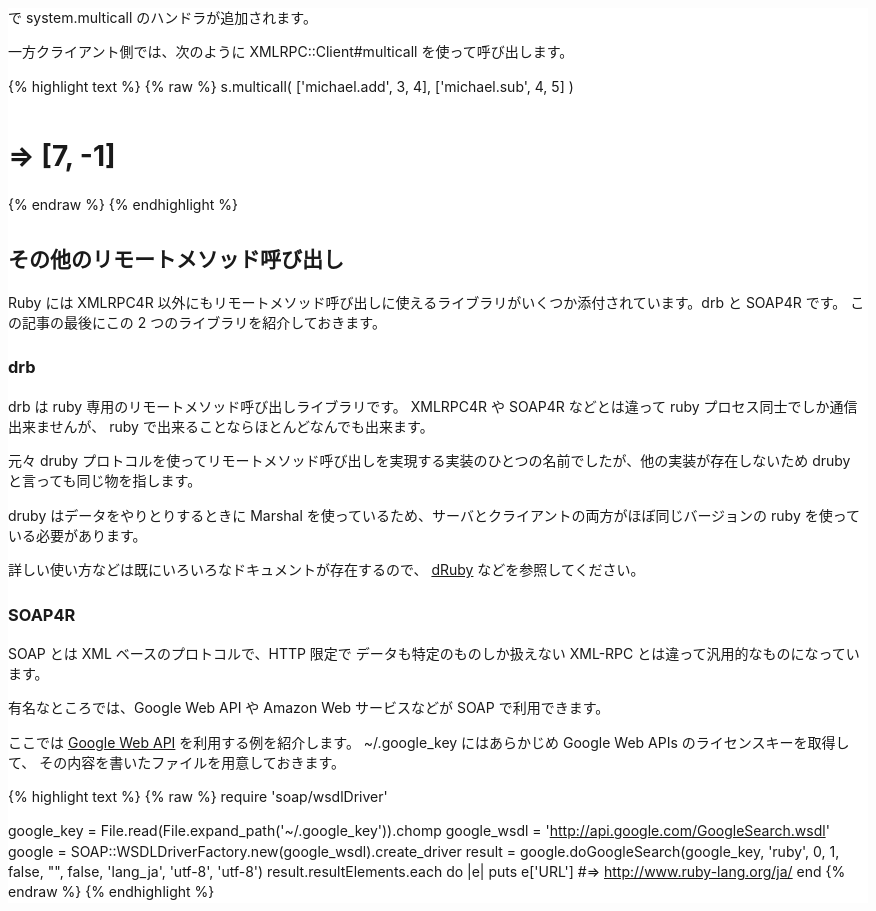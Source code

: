 で system.multicall のハンドラが追加されます。

一方クライアント側では、次のように XMLRPC::Client#multicall を使って呼び出します。

{% highlight text %}
{% raw %}
 s.multicall(
   ['michael.add', 3, 4],
   ['michael.sub', 4, 5]
 )
 # => [7, -1]
{% endraw %}
{% endhighlight %}


## その他のリモートメソッド呼び出し

Ruby には XMLRPC4R 以外にもリモートメソッド呼び出しに使えるライブラリがいくつか添付されています。drb と SOAP4R です。
この記事の最後にこの 2 つのライブラリを紹介しておきます。

### drb

drb は ruby 専用のリモートメソッド呼び出しライブラリです。
XMLRPC4R や SOAP4R などとは違って ruby プロセス同士でしか通信出来ませんが、
ruby で出来ることならほとんどなんでも出来ます。

元々 druby プロトコルを使ってリモートメソッド呼び出しを実現する実装のひとつの名前でしたが、他の実装が存在しないため druby と言っても同じ物を指します。

druby はデータをやりとりするときに Marshal を使っているため、サーバとクライアントの両方がほぼ同じバージョンの ruby を使っている必要があります。

詳しい使い方などは既にいろいろなドキュメントが存在するので、
[dRuby](http://www.druby.org/ilikeruby/druby.html) などを参照してください。

### SOAP4R

SOAP とは XML ベースのプロトコルで、HTTP 限定で データも特定のものしか扱えない XML-RPC とは違って汎用的なものになっています。

有名なところでは、Google Web API や Amazon Web サービスなどが SOAP で利用できます。

ここでは
[Google Web API](http://www.google.com/apis/)
を利用する例を紹介します。
~/.google_key にはあらかじめ Google Web APIs のライセンスキーを取得して、
その内容を書いたファイルを用意しておきます。

{% highlight text %}
{% raw %}
 require 'soap/wsdlDriver'

 google_key = File.read(File.expand_path('~/.google_key')).chomp
 google_wsdl = 'http://api.google.com/GoogleSearch.wsdl'
 google = SOAP::WSDLDriverFactory.new(google_wsdl).create_driver
 result =
   google.doGoogleSearch(google_key,
                         'ruby', 0, 1,
                         false, "", false,
                         'lang_ja', 'utf-8', 'utf-8')
 result.resultElements.each do |e|
   puts e['URL'] #=> http://www.ruby-lang.org/ja/
 end
{% endraw %}
{% endhighlight %}


[^1]: 標準ライブラリではないそうです
[^2]: 例として定義されているだけで、set_default_handler は定義しなくても構いません。